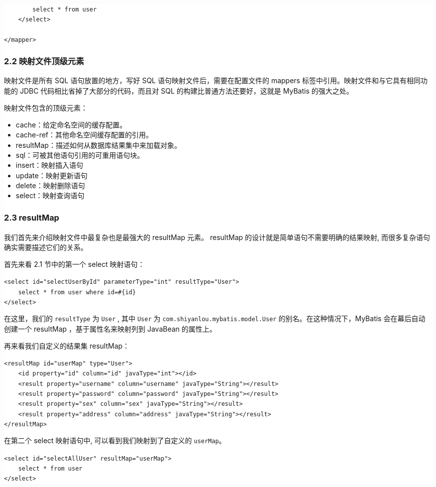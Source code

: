 ```
        select * from user
    </select>

</mapper>

```

### 2.2 映射文件顶级元素

映射文件是所有 SQL 语句放置的地方，写好 SQL 语句映射文件后，需要在配置文件的 mappers 标签中引用。映射文件和与它具有相同功能的 JDBC 代码相比省掉了大部分的代码，而且对 SQL 的构建比普通方法还要好，这就是 MyBatis 的强大之处。

映射文件包含的顶级元素：

- cache：给定命名空间的缓存配置。
- cache-ref：其他命名空间缓存配置的引用。
- resultMap：描述如何从数据库结果集中来加载对象。
- sql：可被其他语句引用的可重用语句块。
- insert：映射插入语句
- update：映射更新语句
- delete：映射删除语句
- select：映射查询语句

### 2.3 resultMap

我们首先来介绍映射文件中最复杂也是最强大的 resultMap 元素。 resultMap 的设计就是简单语句不需要明确的结果映射, 而很多复杂语句确实需要描述它们的关系。

首先来看 2.1 节中的第一个 select 映射语句：

```
<select id="selectUserById" parameterType="int" resultType="User">
    select * from user where id=#{id}
</select>

```

在这里，我们的 `resultType` 为 `User` , 其中 `User` 为 `com.shiyanlou.mybatis.model.User` 的别名。在这种情况下，MyBatis 会在幕后自动创建一个 resultMap ，基于属性名来映射列到 JavaBean 的属性上。

再来看我们自定义的结果集 resultMap：

```
<resultMap id="userMap" type="User">
    <id property="id" column="id" javaType="int"></id>
    <result property="username" column="username" javaType="String"></result>
    <result property="password" column="password" javaType="String"></result>
    <result property="sex" column="sex" javaType="String"></result>
    <result property="address" column="address" javaType="String"></result>
</resultMap>

```

在第二个 select 映射语句中, 可以看到我们映射到了自定义的 `userMap`。

```
<select id="selectAllUser" resultMap="userMap">
    select * from user
</select>

```
